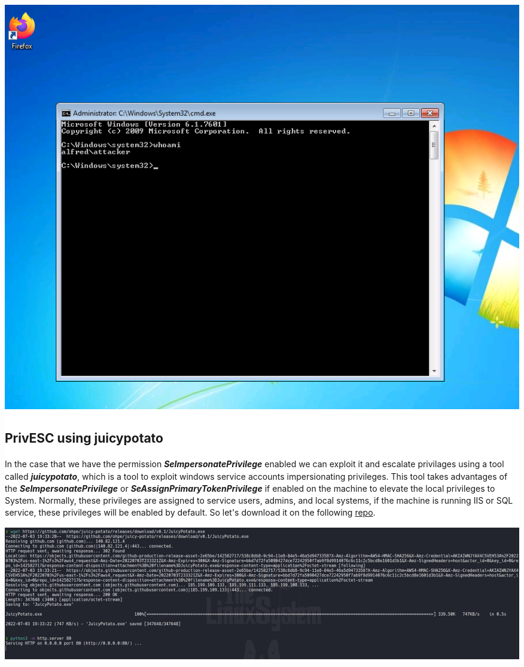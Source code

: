 <img src = "/assets/images/img-alfred/captura44.png">
</p>

## PrivESC using juicypotato

In the case that we have the permission ***SeImpersonatePrivilege*** enabled we can exploit it and escalate privilages using a tool called ***juicypotato***, which is a tool to exploit windows service accounts impersionating privileges. This tool takes advantages of the ***SeImpersonatePrivilege*** or ***SeAssignPrimaryTokenPrivilege*** if enabled on the machine to elevate the local privileges to System. Normally, these privileges are assigned to service users, admins, and local systems, if the machine is running IIS or SQL service, these privileges will be enabled by default. So let's download it on the following [repo](https://github.com/ohpe/juicy-potato/releases/tag/v0.1).

<p align = "center">
<img src = "/assets/images/img-alfred/captura45.png">
</p>
